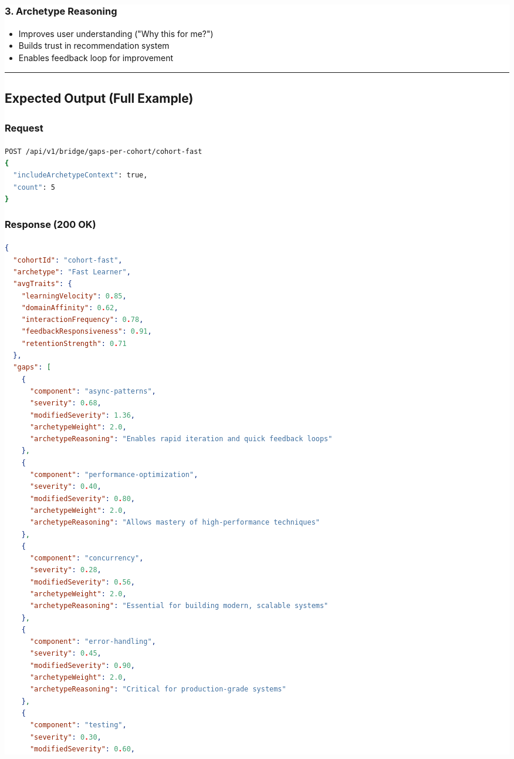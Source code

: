 ### 3. Archetype Reasoning
- Improves user understanding ("Why this for me?")
- Builds trust in recommendation system
- Enables feedback loop for improvement

---

## Expected Output (Full Example)

### Request
```bash
POST /api/v1/bridge/gaps-per-cohort/cohort-fast
{
  "includeArchetypeContext": true,
  "count": 5
}
```

### Response (200 OK)
```json
{
  "cohortId": "cohort-fast",
  "archetype": "Fast Learner",
  "avgTraits": {
    "learningVelocity": 0.85,
    "domainAffinity": 0.62,
    "interactionFrequency": 0.78,
    "feedbackResponsiveness": 0.91,
    "retentionStrength": 0.71
  },
  "gaps": [
    {
      "component": "async-patterns",
      "severity": 0.68,
      "modifiedSeverity": 1.36,
      "archetypeWeight": 2.0,
      "archetypeReasoning": "Enables rapid iteration and quick feedback loops"
    },
    {
      "component": "performance-optimization",
      "severity": 0.40,
      "modifiedSeverity": 0.80,
      "archetypeWeight": 2.0,
      "archetypeReasoning": "Allows mastery of high-performance techniques"
    },
    {
      "component": "concurrency",
      "severity": 0.28,
      "modifiedSeverity": 0.56,
      "archetypeWeight": 2.0,
      "archetypeReasoning": "Essential for building modern, scalable systems"
    },
    {
      "component": "error-handling",
      "severity": 0.45,
      "modifiedSeverity": 0.90,
      "archetypeWeight": 2.0,
      "archetypeReasoning": "Critical for production-grade systems"
    },
    {
      "component": "testing",
      "severity": 0.30,
      "modifiedSeverity": 0.60,
```